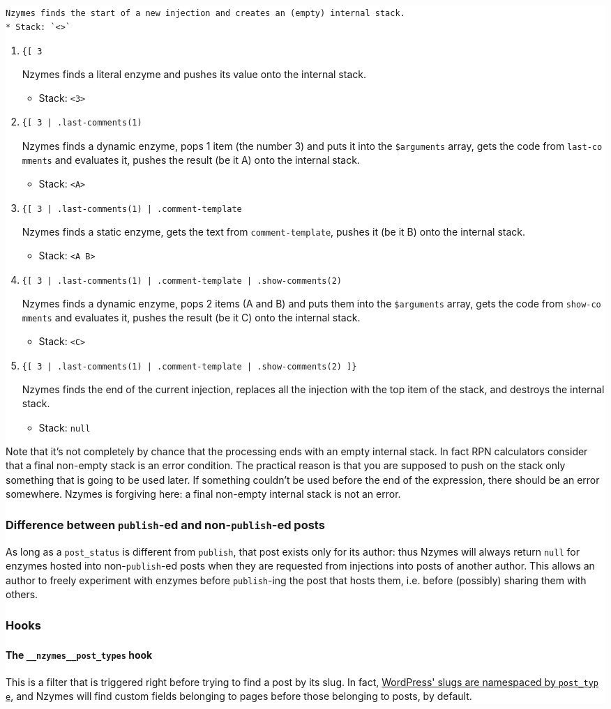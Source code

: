     Nzymes finds the start of a new injection and creates an (empty) internal stack.
    * Stack: `<>`

1. `{[ 3`

    Nzymes finds a literal enzyme and pushes its value onto the internal stack.
    * Stack: `<3>`

1. `{[ 3 | .last-comments(1)`

    Nzymes finds a dynamic enzyme, pops 1 item (the number 3) and puts it into the `$arguments` array, gets the code from `last-comments` and evaluates it, pushes the result (be it A) onto the internal stack.
    * Stack: `<A>`

1. `{[ 3 | .last-comments(1) | .comment-template`

    Nzymes finds a static enzyme, gets the text from `comment-template`, pushes it (be it B) onto the internal stack.
    * Stack: `<A B>`

1. `{[ 3 | .last-comments(1) | .comment-template | .show-comments(2)`

    Nzymes finds a dynamic enzyme, pops 2 items (A and B) and puts them into the `$arguments` array, gets the code from `show-comments` and evaluates it, pushes the result (be it C) onto the internal stack.
    * Stack: `<C>`

1. `{[ 3 | .last-comments(1) | .comment-template | .show-comments(2) ]}`

    Nzymes finds the end of the current injection, replaces all the injection with the top item of the stack, and destroys the internal stack.
    * Stack: `null`

Note that it’s not completely by chance that the processing ends with an empty internal stack. In fact RPN calculators consider that a final non-empty stack is an error condition. The practical reason is that you are supposed to push on the stack only something that is going to be used later. If something couldn’t be used before the end of the expression, there should be an error somewhere. Nzymes is forgiving here: a final non-empty internal stack is not an error.


### Difference between `publish`-ed and non-`publish`-ed posts

As long as a `post_status` is different from `publish`, that post exists only for its author: thus Nzymes will always return `null` for enzymes hosted into non-`publish`-ed posts when they are requested from injections into posts of another author. This allows an author to freely experiment with enzymes before `publish`-ing the post that hosts them, i.e. before (possibly) sharing them with others.


### Hooks

#### The `__nzymes__post_types` hook

This is a filter that is triggered right before trying to find a post by its slug. In fact, [WordPress' slugs are namespaced by `post_type`](https://core.trac.wordpress.org/ticket/18962), and Nzymes will find custom fields belonging to pages before those belonging to posts, by default.
